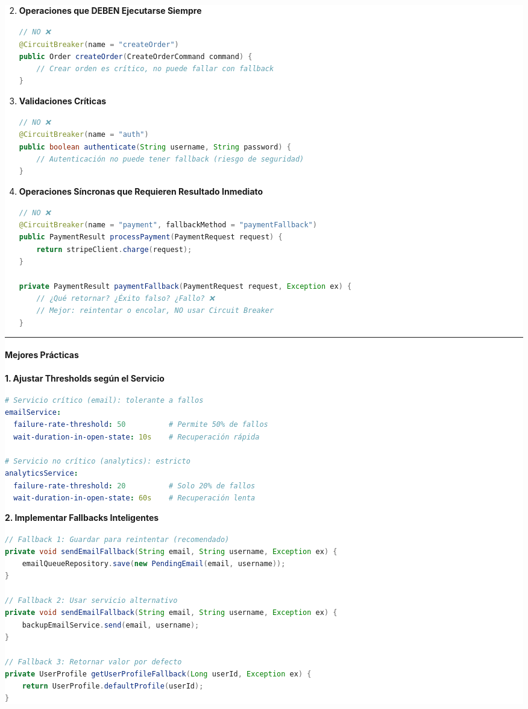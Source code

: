 2. **Operaciones que DEBEN Ejecutarse Siempre**
   ```java
   // NO ❌
   @CircuitBreaker(name = "createOrder")
   public Order createOrder(CreateOrderCommand command) {
       // Crear orden es crítico, no puede fallar con fallback
   }
   ```

3. **Validaciones Críticas**
   ```java
   // NO ❌
   @CircuitBreaker(name = "auth")
   public boolean authenticate(String username, String password) {
       // Autenticación no puede tener fallback (riesgo de seguridad)
   }
   ```

4. **Operaciones Síncronas que Requieren Resultado Inmediato**
   ```java
   // NO ❌
   @CircuitBreaker(name = "payment", fallbackMethod = "paymentFallback")
   public PaymentResult processPayment(PaymentRequest request) {
       return stripeClient.charge(request);
   }

   private PaymentResult paymentFallback(PaymentRequest request, Exception ex) {
       // ¿Qué retornar? ¿Éxito falso? ¿Fallo? ❌
       // Mejor: reintentar o encolar, NO usar Circuit Breaker
   }
   ```

---

#### Mejores Prácticas

**1. Ajustar Thresholds según el Servicio**

```yaml
# Servicio crítico (email): tolerante a fallos
emailService:
  failure-rate-threshold: 50          # Permite 50% de fallos
  wait-duration-in-open-state: 10s    # Recuperación rápida

# Servicio no crítico (analytics): estricto
analyticsService:
  failure-rate-threshold: 20          # Solo 20% de fallos
  wait-duration-in-open-state: 60s    # Recuperación lenta
```

**2. Implementar Fallbacks Inteligentes**

```java
// Fallback 1: Guardar para reintentar (recomendado)
private void sendEmailFallback(String email, String username, Exception ex) {
    emailQueueRepository.save(new PendingEmail(email, username));
}

// Fallback 2: Usar servicio alternativo
private void sendEmailFallback(String email, String username, Exception ex) {
    backupEmailService.send(email, username);
}

// Fallback 3: Retornar valor por defecto
private UserProfile getUserProfileFallback(Long userId, Exception ex) {
    return UserProfile.defaultProfile(userId);
}

```